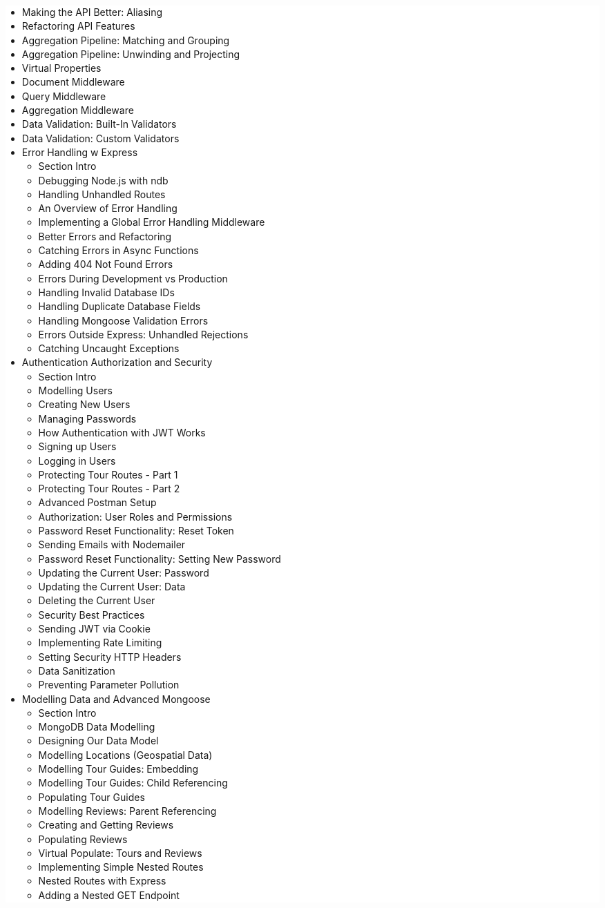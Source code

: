   - Making the API Better: Aliasing
  - Refactoring API Features
  - Aggregation Pipeline: Matching and Grouping
  - Aggregation Pipeline: Unwinding and Projecting
  - Virtual Properties
  - Document Middleware
  - Query Middleware
  - Aggregation Middleware
  - Data Validation: Built-In Validators
  - Data Validation: Custom Validators
- Error Handling w Express
  - Section Intro
  - Debugging Node.js with ndb
  - Handling Unhandled Routes
  - An Overview of Error Handling
  - Implementing a Global Error Handling Middleware
  - Better Errors and Refactoring
  - Catching Errors in Async Functions
  - Adding 404 Not Found Errors
  - Errors During Development vs Production
  - Handling Invalid Database IDs
  - Handling Duplicate Database Fields
  - Handling Mongoose Validation Errors
  - Errors Outside Express: Unhandled Rejections
  - Catching Uncaught Exceptions
- Authentication Authorization and Security
  - Section Intro
  - Modelling Users
  - Creating New Users
  - Managing Passwords
  - How Authentication with JWT Works
  - Signing up Users
  - Logging in Users
  - Protecting Tour Routes - Part 1
  - Protecting Tour Routes - Part 2
  - Advanced Postman Setup
  - Authorization: User Roles and Permissions
  - Password Reset Functionality: Reset Token
  - Sending Emails with Nodemailer
  - Password Reset Functionality: Setting New Password
  - Updating the Current User: Password
  - Updating the Current User: Data
  - Deleting the Current User
  - Security Best Practices
  - Sending JWT via Cookie
  - Implementing Rate Limiting
  - Setting Security HTTP Headers
  - Data Sanitization
  - Preventing Parameter Pollution
- Modelling Data and Advanced Mongoose
  - Section Intro
  - MongoDB Data Modelling
  - Designing Our Data Model
  - Modelling Locations (Geospatial Data)
  - Modelling Tour Guides: Embedding
  - Modelling Tour Guides: Child Referencing
  - Populating Tour Guides
  - Modelling Reviews: Parent Referencing
  - Creating and Getting Reviews
  - Populating Reviews
  - Virtual Populate: Tours and Reviews
  - Implementing Simple Nested Routes
  - Nested Routes with Express
  - Adding a Nested GET Endpoint